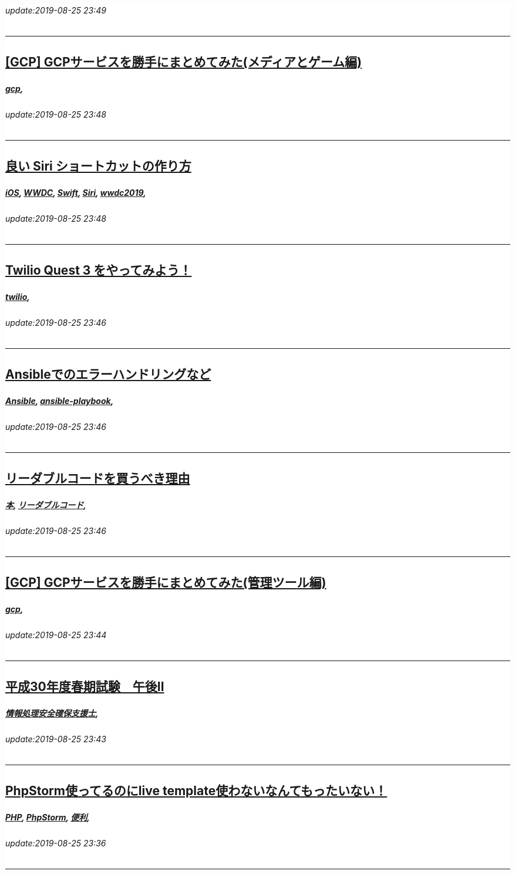 ###### update:2019-08-25 23:49
---
## [[GCP] GCPサービスを勝手にまとめてみた(メディアとゲーム編)](https://qiita.com/risa0320/items/8ddc5774247df85dd2dd)
##### [gcp](https://qiita.com/tags/gcp), 
###### update:2019-08-25 23:48
---
## [良い Siri ショートカットの作り方](https://qiita.com/akatsuki174/items/e6c6cf9674e8e0008879)
##### [iOS](https://qiita.com/tags/iOS), [WWDC](https://qiita.com/tags/WWDC), [Swift](https://qiita.com/tags/Swift), [Siri](https://qiita.com/tags/Siri), [wwdc2019](https://qiita.com/tags/wwdc2019), 
###### update:2019-08-25 23:48
---
## [Twilio Quest 3 をやってみよう！](https://qiita.com/takeshifurusato/items/dcf718734cb0d95898dc)
##### [twilio](https://qiita.com/tags/twilio), 
###### update:2019-08-25 23:46
---
## [Ansibleでのエラーハンドリングなど](https://qiita.com/satken2/items/0182d37fc71a7f240ad1)
##### [Ansible](https://qiita.com/tags/Ansible), [ansible-playbook](https://qiita.com/tags/ansible-playbook), 
###### update:2019-08-25 23:46
---
## [リーダブルコードを買うべき理由](https://qiita.com/digineko/items/f9c718453c918a2bef8b)
##### [本](https://qiita.com/tags/本), [リーダブルコード](https://qiita.com/tags/リーダブルコード), 
###### update:2019-08-25 23:46
---
## [[GCP] GCPサービスを勝手にまとめてみた(管理ツール編)](https://qiita.com/risa0320/items/f1b24a0d7821720e4aeb)
##### [gcp](https://qiita.com/tags/gcp), 
###### update:2019-08-25 23:44
---
## [平成30年度春期試験　午後Ⅱ](https://qiita.com/nihonmatsu/items/2055f100a4652c50c86d)
##### [情報処理安全確保支援士](https://qiita.com/tags/情報処理安全確保支援士), 
###### update:2019-08-25 23:43
---
## [PhpStorm使ってるのにlive template使わないなんてもったいない！](https://qiita.com/bunty/items/f76aae871317ca96867e)
##### [PHP](https://qiita.com/tags/PHP), [PhpStorm](https://qiita.com/tags/PhpStorm), [便利](https://qiita.com/tags/便利), 
###### update:2019-08-25 23:36
---